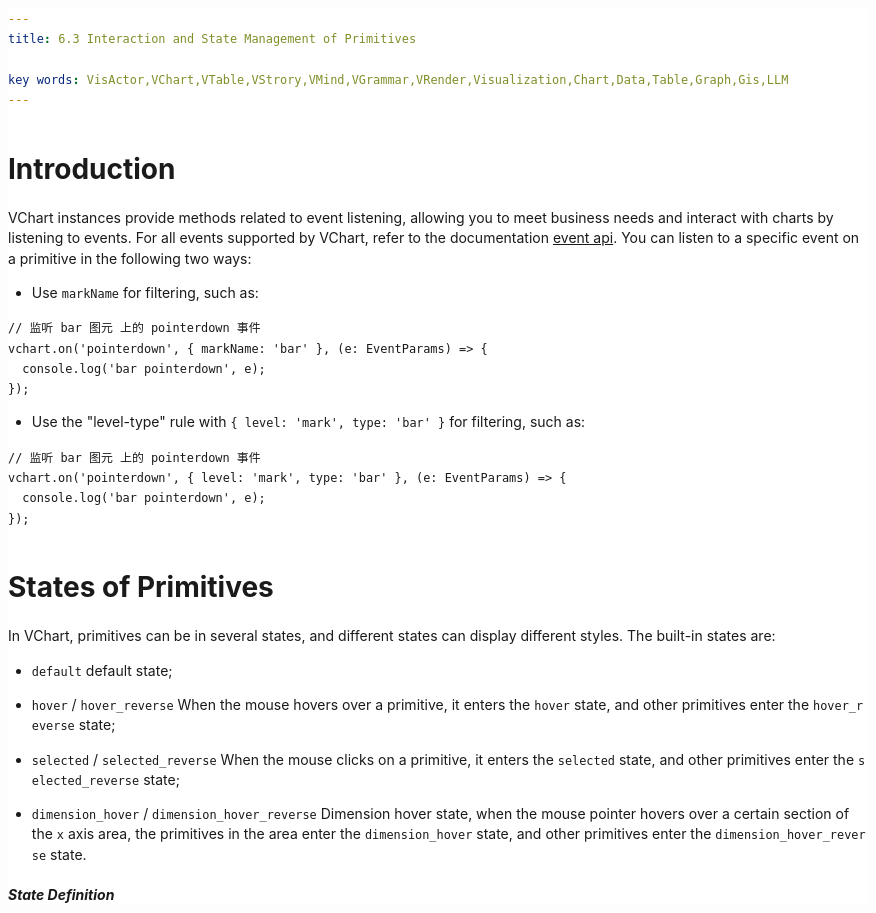```yaml
---
title: 6.3 Interaction and State Management of Primitives    

key words: VisActor,VChart,VTable,VStrory,VMind,VGrammar,VRender,Visualization,Chart,Data,Table,Graph,Gis,LLM
---
```

# Introduction

VChart instances provide methods related to event listening, allowing you to meet business needs and interact with charts by listening to events. For all events supported by VChart, refer to the documentation [event api](https://www.visactor.io/vchart/api/API/event). You can listen to a specific event on a primitive in the following two ways:

* Use `markName` for filtering, such as:


```xml
// 监听 bar 图元 上的 pointerdown 事件
vchart.on('pointerdown', { markName: 'bar' }, (e: EventParams) => {
  console.log('bar pointerdown', e);
});    

```
* Use the "level-type" rule with `{ level: 'mark', type: 'bar' }` for filtering, such as:    

```xml
// 监听 bar 图元 上的 pointerdown 事件
vchart.on('pointerdown', { level: 'mark', type: 'bar' }, (e: EventParams) => {
  console.log('bar pointerdown', e);
});    

```


# States of Primitives

In VChart, primitives can be in several states, and different states can display different styles. The built-in states are:

* `default` default state;

* `hover` / `hover_reverse` When the mouse hovers over a primitive, it enters the `hover` state, and other primitives enter the `hover_reverse` state;

* `selected` / `selected_reverse` When the mouse clicks on a primitive, it enters the `selected` state, and other primitives enter the `selected_reverse` state;

* `dimension_hover` / `dimension_hover_reverse` Dimension hover state, when the mouse pointer hovers over a certain section of the `x` axis area, the primitives in the area enter the `dimension_hover` state, and other primitives enter the `dimension_hover_reverse` state.

##### State Definition
